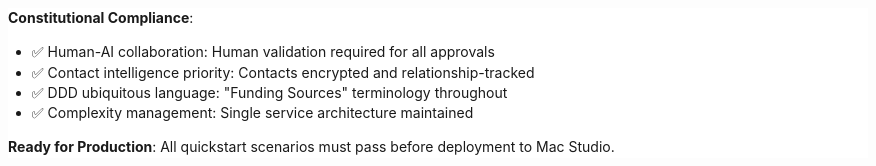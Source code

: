 **Constitutional Compliance**:
- ✅ Human-AI collaboration: Human validation required for all approvals
- ✅ Contact intelligence priority: Contacts encrypted and relationship-tracked  
- ✅ DDD ubiquitous language: "Funding Sources" terminology throughout
- ✅ Complexity management: Single service architecture maintained

**Ready for Production**: All quickstart scenarios must pass before deployment to Mac Studio.
